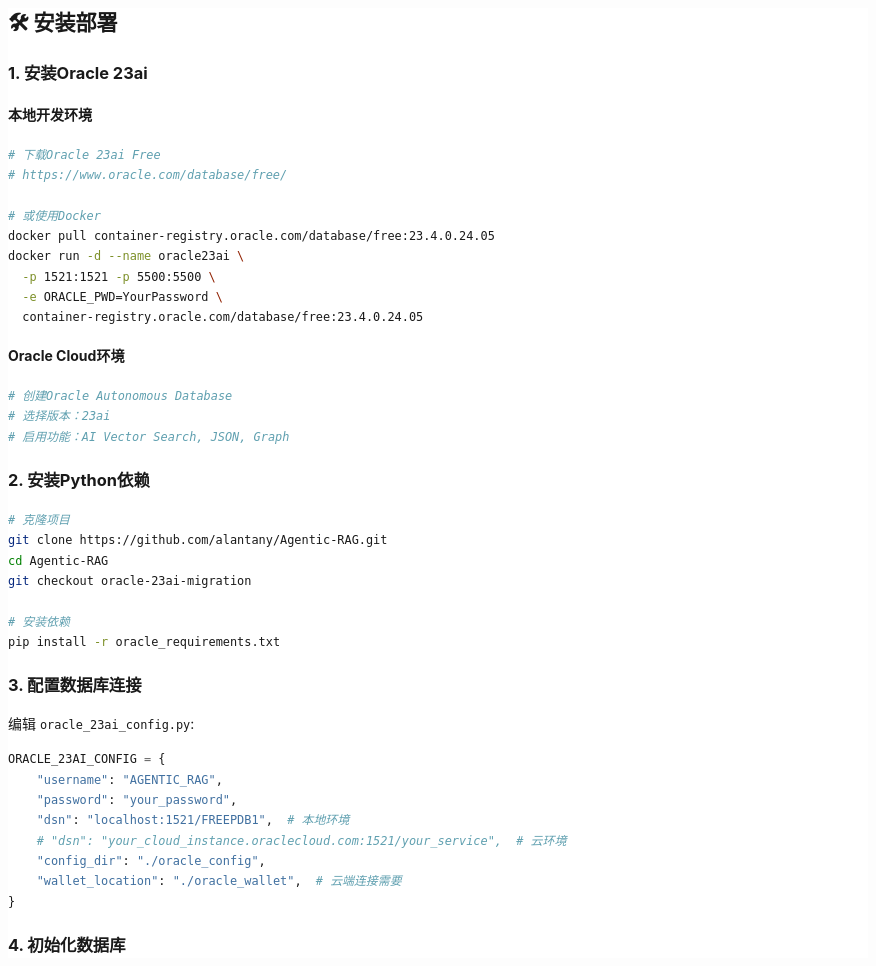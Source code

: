 ## 🛠️ 安装部署

### 1. 安装Oracle 23ai

#### 本地开发环境
```bash
# 下载Oracle 23ai Free
# https://www.oracle.com/database/free/

# 或使用Docker
docker pull container-registry.oracle.com/database/free:23.4.0.24.05
docker run -d --name oracle23ai \
  -p 1521:1521 -p 5500:5500 \
  -e ORACLE_PWD=YourPassword \
  container-registry.oracle.com/database/free:23.4.0.24.05
```

#### Oracle Cloud环境
```bash
# 创建Oracle Autonomous Database
# 选择版本：23ai
# 启用功能：AI Vector Search, JSON, Graph
```

### 2. 安装Python依赖

```bash
# 克隆项目
git clone https://github.com/alantany/Agentic-RAG.git
cd Agentic-RAG
git checkout oracle-23ai-migration

# 安装依赖
pip install -r oracle_requirements.txt
```

### 3. 配置数据库连接

编辑 `oracle_23ai_config.py`:

```python
ORACLE_23AI_CONFIG = {
    "username": "AGENTIC_RAG",
    "password": "your_password",
    "dsn": "localhost:1521/FREEPDB1",  # 本地环境
    # "dsn": "your_cloud_instance.oraclecloud.com:1521/your_service",  # 云环境
    "config_dir": "./oracle_config",
    "wallet_location": "./oracle_wallet",  # 云端连接需要
}
```

### 4. 初始化数据库

